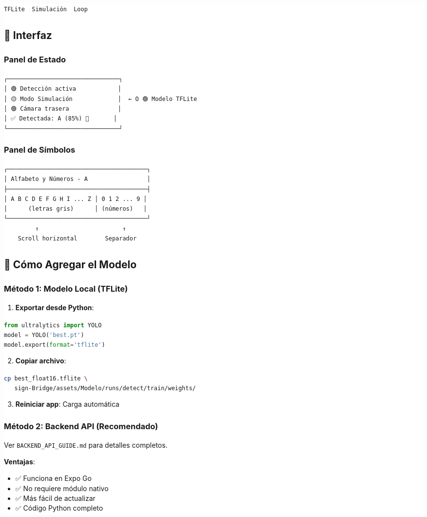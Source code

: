 ```
TFLite  Simulación  Loop
```

## 🎨 Interfaz

### Panel de Estado
```
┌────────────────────────────────┐
│ 🟢 Detección activa            │
│ 🟡 Modo Simulación             │  ← O 🟢 Modelo TFLite
│ 🟢 Cámara trasera              │
│ ✅ Detectada: A (85%) 🎲       │
└────────────────────────────────┘
```

### Panel de Símbolos
```
┌────────────────────────────────────────┐
│ Alfabeto y Números - A                 │
├────────────────────────────────────────┤
│ A B C D E F G H I ... Z │ 0 1 2 ... 9 │
│      (letras gris)      │ (números)   │
└────────────────────────────────────────┘
         ↑                        ↑
    Scroll horizontal        Separador
```

## 🚀 Cómo Agregar el Modelo

### Método 1: Modelo Local (TFLite)

1. **Exportar desde Python**:
```python
from ultralytics import YOLO
model = YOLO('best.pt')
model.export(format='tflite')
```

2. **Copiar archivo**:
```bash
cp best_float16.tflite \
   sign-Bridge/assets/Modelo/runs/detect/train/weights/
```

3. **Reiniciar app**: Carga automática

### Método 2: Backend API (Recomendado)

Ver `BACKEND_API_GUIDE.md` para detalles completos.

**Ventajas**:
- ✅ Funciona en Expo Go
- ✅ No requiere módulo nativo
- ✅ Más fácil de actualizar
- ✅ Código Python completo
